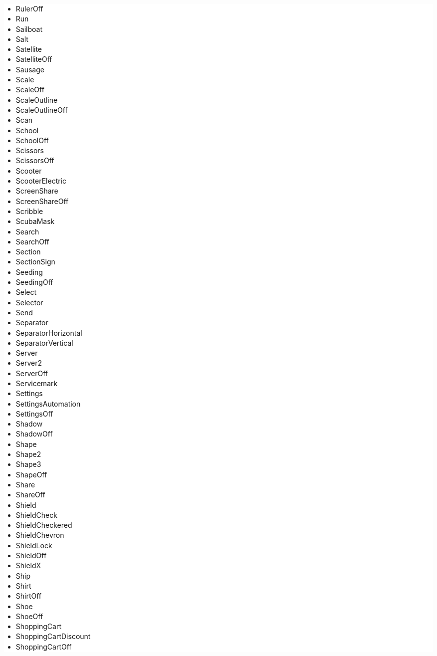 - RulerOff
- Run
- Sailboat
- Salt
- Satellite
- SatelliteOff
- Sausage
- Scale
- ScaleOff
- ScaleOutline
- ScaleOutlineOff
- Scan
- School
- SchoolOff
- Scissors
- ScissorsOff
- Scooter
- ScooterElectric
- ScreenShare
- ScreenShareOff
- Scribble
- ScubaMask
- Search
- SearchOff
- Section
- SectionSign
- Seeding
- SeedingOff
- Select
- Selector
- Send
- Separator
- SeparatorHorizontal
- SeparatorVertical
- Server
- Server2
- ServerOff
- Servicemark
- Settings
- SettingsAutomation
- SettingsOff
- Shadow
- ShadowOff
- Shape
- Shape2
- Shape3
- ShapeOff
- Share
- ShareOff
- Shield
- ShieldCheck
- ShieldCheckered
- ShieldChevron
- ShieldLock
- ShieldOff
- ShieldX
- Ship
- Shirt
- ShirtOff
- Shoe
- ShoeOff
- ShoppingCart
- ShoppingCartDiscount
- ShoppingCartOff